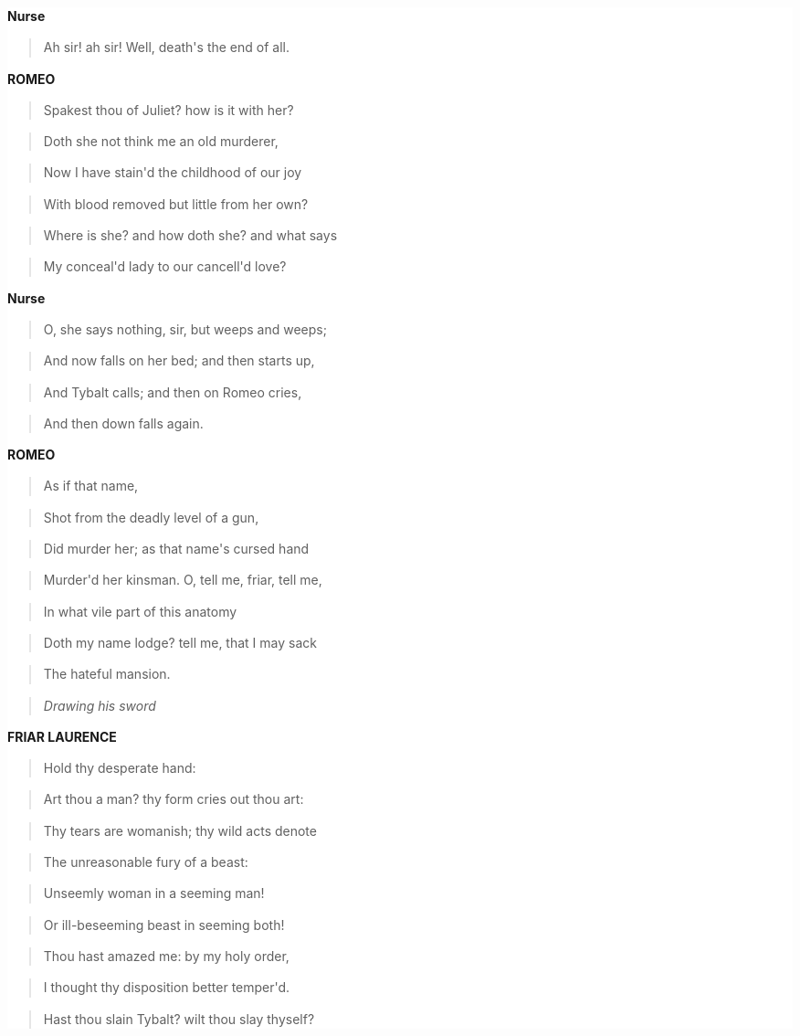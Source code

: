 **Nurse**

> Ah sir! ah sir! Well, death's the end of all.  

**ROMEO**

> Spakest thou of Juliet? how is it with her?  

> Doth she not think me an old murderer,  

> Now I have stain'd the childhood of our joy  

> With blood removed but little from her own?  

> Where is she? and how doth she? and what says  

> My conceal'd lady to our cancell'd love?  

**Nurse**

> O, she says nothing, sir, but weeps and weeps;  

> And now falls on her bed; and then starts up,  

> And Tybalt calls; and then on Romeo cries,  

> And then down falls again.  

**ROMEO**

> As if that name,  

> Shot from the deadly level of a gun,  

> Did murder her; as that name's cursed hand  

> Murder'd her kinsman. O, tell me, friar, tell me,  

> In what vile part of this anatomy  

> Doth my name lodge? tell me, that I may sack  

> The hateful mansion.  

> *Drawing his sword*

**FRIAR LAURENCE**

> Hold thy desperate hand:  

> Art thou a man? thy form cries out thou art:  

> Thy tears are womanish; thy wild acts denote  

> The unreasonable fury of a beast:  

> Unseemly woman in a seeming man!  

> Or ill-beseeming beast in seeming both!  

> Thou hast amazed me: by my holy order,  

> I thought thy disposition better temper'd.  

> Hast thou slain Tybalt? wilt thou slay thyself?  
